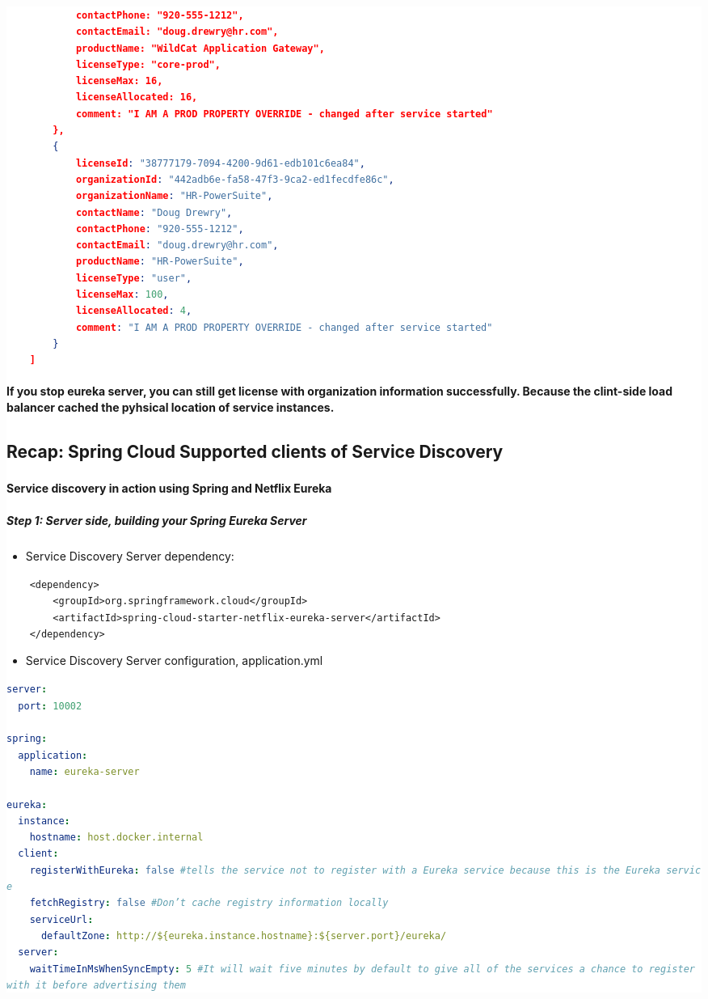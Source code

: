```json
			contactPhone: "920-555-1212",
			contactEmail: "doug.drewry@hr.com",
			productName: "WildCat Application Gateway",
			licenseType: "core-prod",
			licenseMax: 16,
			licenseAllocated: 16,
			comment: "I AM A PROD PROPERTY OVERRIDE - changed after service started"
		},
		{
			licenseId: "38777179-7094-4200-9d61-edb101c6ea84",
			organizationId: "442adb6e-fa58-47f3-9ca2-ed1fecdfe86c",
			organizationName: "HR-PowerSuite",
			contactName: "Doug Drewry",
			contactPhone: "920-555-1212",
			contactEmail: "doug.drewry@hr.com",
			productName: "HR-PowerSuite",
			licenseType: "user",
			licenseMax: 100,
			licenseAllocated: 4,
			comment: "I AM A PROD PROPERTY OVERRIDE - changed after service started"
		}
	]
```
#### If you stop eureka server, you can still get license with organization information successfully. Because the clint-side load balancer cached the pyhsical location of service instances.

## Recap: Spring Cloud Supported clients of Service Discovery 
#### Service discovery in action using Spring and Netflix Eureka
##### Step 1: Server side, building your Spring Eureka Server
- Service Discovery Server dependency:
```maven
	<dependency>
		<groupId>org.springframework.cloud</groupId>
		<artifactId>spring-cloud-starter-netflix-eureka-server</artifactId>
	</dependency>
```
- Service Discovery Server configuration, application.yml
```yml
server:
  port: 10002

spring:
  application:
    name: eureka-server

eureka:
  instance:
    hostname: host.docker.internal
  client:
    registerWithEureka: false #tells the service not to register with a Eureka service because this is the Eureka service
    fetchRegistry: false #Don’t cache registry information locally
    serviceUrl:
      defaultZone: http://${eureka.instance.hostname}:${server.port}/eureka/
  server:
    waitTimeInMsWhenSyncEmpty: 5 #It will wait five minutes by default to give all of the services a chance to register with it before advertising them
```